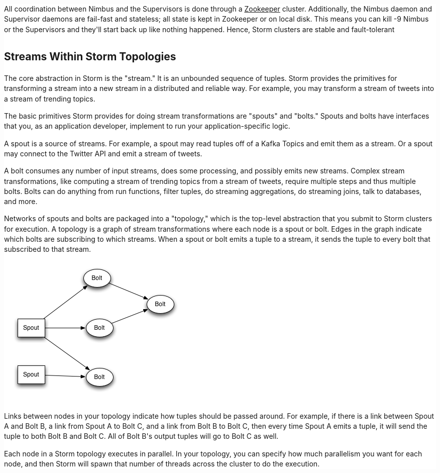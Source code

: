 All coordination between Nimbus and the Supervisors is done through a [Zookeeper](http://zookeeper.apache.org/) cluster. Additionally, the Nimbus daemon and Supervisor daemons are fail-fast and stateless; all state is kept in Zookeeper or on local disk. This means you can kill -9 Nimbus or the Supervisors and they'll start back up like nothing happened. Hence, Storm clusters are stable and fault-tolerant

## Streams Within Storm Topologies

The core abstraction in Storm is the "stream." It is  an unbounded sequence of tuples. Storm provides the primitives for transforming a stream into a new stream in a distributed and reliable way. For example, you may transform a stream of tweets into a stream of trending topics.

The basic primitives Storm provides for doing stream transformations are "spouts" and "bolts." Spouts and bolts have interfaces that you, as an application developer, implement to run your application-specific logic.

A spout is a source of streams. For example, a spout may read tuples off of a Kafka Topics and emit them as a stream. Or a spout may connect to the Twitter API and emit a stream of tweets.

A bolt consumes any number of input streams, does some processing, and possibly emits new streams. Complex stream transformations, like computing a stream of trending topics from a stream of tweets, require multiple steps and thus multiple bolts. Bolts can do anything from run functions, filter tuples, do streaming aggregations, do streaming joins, talk to databases, and more.

Networks of spouts and bolts are packaged into a "topology," which is the top-level abstraction that you submit to Storm clusters for execution. A topology is a graph of stream transformations where each node is a spout or bolt. Edges in the graph indicate which bolts are subscribing to which streams. When a spout or bolt emits a tuple to a stream, it sends the tuple to every bolt that subscribed to that stream.

![Another Img of spouts and bolts](assets/concepts/06_more_spouts_and_bolts.png)

Links between nodes in your topology indicate how tuples should be passed around. For example, if there is a link between Spout A and Bolt B, a link from Spout A to Bolt C, and a link from Bolt B to Bolt C, then every time Spout A emits a tuple, it will send the tuple to both Bolt B and Bolt C. All of Bolt B's output tuples will go to Bolt C as well.

Each node in a Storm topology executes in parallel. In your topology, you can specify how much parallelism you want for each node, and then Storm will spawn that number of threads across the cluster to do the execution.
